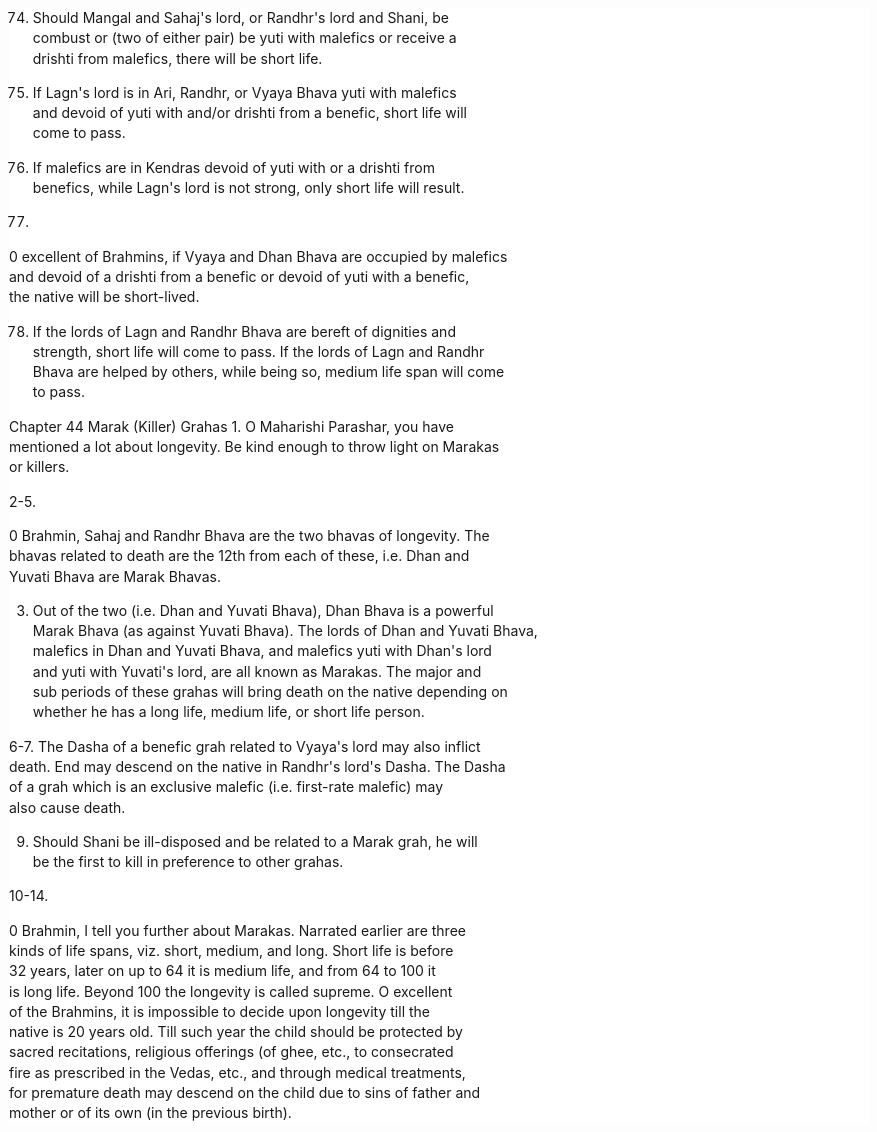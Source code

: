 74. Should Mangal and Sahaj's lord, or Randhr's lord and Shani, be  
combust or (two of either pair) be yuti with malefics or receive a  
drishti from malefics, there will be short life.  
  
75. If Lagn's lord is in Ari, Randhr, or Vyaya Bhava yuti with malefics  
and devoid of yuti with and/or drishti from a benefic, short life will  
come to pass.  
  
76. If malefics are in Kendras devoid of yuti with or a drishti from  
benefics, while Lagn's lord is not strong, only short life will result.  
  
77.  
  
0 excellent of Brahmins, if Vyaya and Dhan Bhava are occupied by malefics  
and devoid of a drishti from a benefic or devoid of yuti with a benefic,  
the native will be short-lived.  
  
78. If the lords of Lagn and Randhr Bhava are bereft of dignities and  
strength, short life will come to pass. If the lords of Lagn and Randhr  
Bhava are helped by others, while being so, medium life span will come  
to pass.  
  
  
  
Chapter 44 Marak (Killer) Grahas 1. O Maharishi Parashar, you have  
mentioned a lot about longevity. Be kind enough to throw light on Marakas  
or killers.  
  
2-5.  
  
0 Brahmin, Sahaj and Randhr Bhava are the two bhavas of longevity. The  
bhavas related to death are the 12th from each of these, i.e. Dhan and  
Yuvati Bhava are Marak Bhavas.  
  
3. Out of the two (i.e. Dhan and Yuvati Bhava), Dhan Bhava is a powerful  
Marak Bhava (as against Yuvati Bhava). The lords of Dhan and Yuvati Bhava,  
malefics in Dhan and Yuvati Bhava, and malefics yuti with Dhan's lord  
and yuti with Yuvati's lord, are all known as Marakas. The major and  
sub periods of these grahas will bring death on the native depending on  
whether he has a long life, medium life, or short life person.  
  
6-7. The Dasha of a benefic grah related to Vyaya's lord may also inflict  
death. End may descend on the native in Randhr's lord's Dasha. The Dasha  
of a grah which is an exclusive malefic (i.e. first-rate malefic) may  
also cause death.  
  
9. Should Shani be ill-disposed and be related to a Marak grah, he will  
be the first to kill in preference to other grahas.  
  
10-14.  
  
0 Brahmin, I tell you further about Marakas. Narrated earlier are three  
kinds of life spans, viz. short, medium, and long. Short life is before  
32 years, later on up to 64 it is medium life, and from 64 to 100 it  
is long life. Beyond 100 the longevity is called supreme. O excellent  
of the Brahmins, it is impossible to decide upon longevity till the  
native is 20 years old. Till such year the child should be protected by  
sacred recitations, religious offerings (of ghee, etc., to consecrated  
fire as prescribed in the Vedas, etc., and through medical treatments,  
for premature death may descend on the child due to sins of father and  
mother or of its own (in the previous birth).  
  